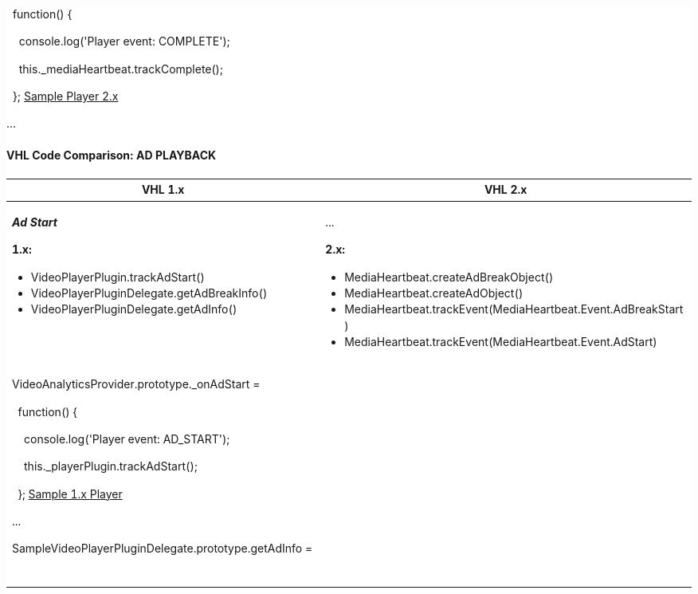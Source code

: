 &nbsp;&nbsp;function()&nbsp;{ 
      
&nbsp;&nbsp;&nbsp;&nbsp;console.log('Player&nbsp;event:&nbsp;COMPLETE'); 
      
&nbsp;&nbsp;&nbsp;&nbsp;this._mediaHeartbeat.trackComplete(); 
      
&nbsp;&nbsp;}; 
     </codeblock> <a href="https://github.com/Adobe-Marketing-Cloud/video-heartbeat-v2/blob/master/sdks/js/samples/BasicPlayerSample/script/app/analytics/video.analytics.provider.js#L197" format="html" scope="external"> Sample Player 2.x </a></p> <p>...</p> </td> 
  </tr> 
 </tbody> 
</table>

#### VHL Code Comparison: AD PLAYBACK
<table id="table_rsr_1qs_fbb" class="codescroll">  
 <thead> 
  <tr> 
   <th align="center" class="entry"> VHL 1.x </th> 
   <th align="center" class="entry"> VHL 2.x </th> 
  </tr> 
 </thead>
 <tbody> 
  <tr> 
   <td> <p><i><b>Ad Start</b></i></p> <p><b>1.x:</b></p> 
    <ul id="ul_vsr_1qs_fbb"> 
     <li> <span class="codeph"> VideoPlayerPlugin.trackAdStart() </span></li> 
     <li> <span class="codeph"> VideoPlayerPluginDelegate.getAdBreakInfo() </span></li> 
     <li> <span class="codeph"> VideoPlayerPluginDelegate.getAdInfo() </span></li> 
    </ul> </td> 
   <td> <p>... </p> <p><b>2.x:</b></p> 
    <ul id="ul_wsr_1qs_fbb"> 
     <li> <span class="codeph"> MediaHeartbeat.createAdBreakObject() </span></li> 
     <li> <span class="codeph"> MediaHeartbeat.createAdObject() </span></li> 
     <li> <span class="codeph"> MediaHeartbeat.trackEvent(MediaHeartbeat.Event.AdBreakStart) </span></li> 
     <li> <span class="codeph"> MediaHeartbeat.trackEvent(MediaHeartbeat.Event.AdStart) </span></li> 
    </ul> </td> 
  </tr> 
  <tr> 
   <td> <p> 
     <codeblock class="syntax javascript">
       VideoAnalyticsProvider.prototype._onAdStart&nbsp;=&nbsp; 
      
&nbsp;&nbsp;function()&nbsp;{ 
      
&nbsp;&nbsp;&nbsp;&nbsp;console.log('Player&nbsp;event:&nbsp;AD_START'); 
      
&nbsp;&nbsp;&nbsp;&nbsp;this._playerPlugin.trackAdStart(); 
      
&nbsp;&nbsp;}; 
     </codeblock> <a href="https://github.com/Adobe-Marketing-Cloud/video-heartbeat/blob/master/sdks/js/samples/BasicPlayerSample/script/app/analytics/video.analytics.provider.js#L169" format="html" scope="external"> Sample 1.x Player </a></p> <p>...</p> <p> 
     <codeblock class="syntax javascript">
       SampleVideoPlayerPluginDelegate.prototype.getAdInfo&nbsp;=&nbsp; 
      